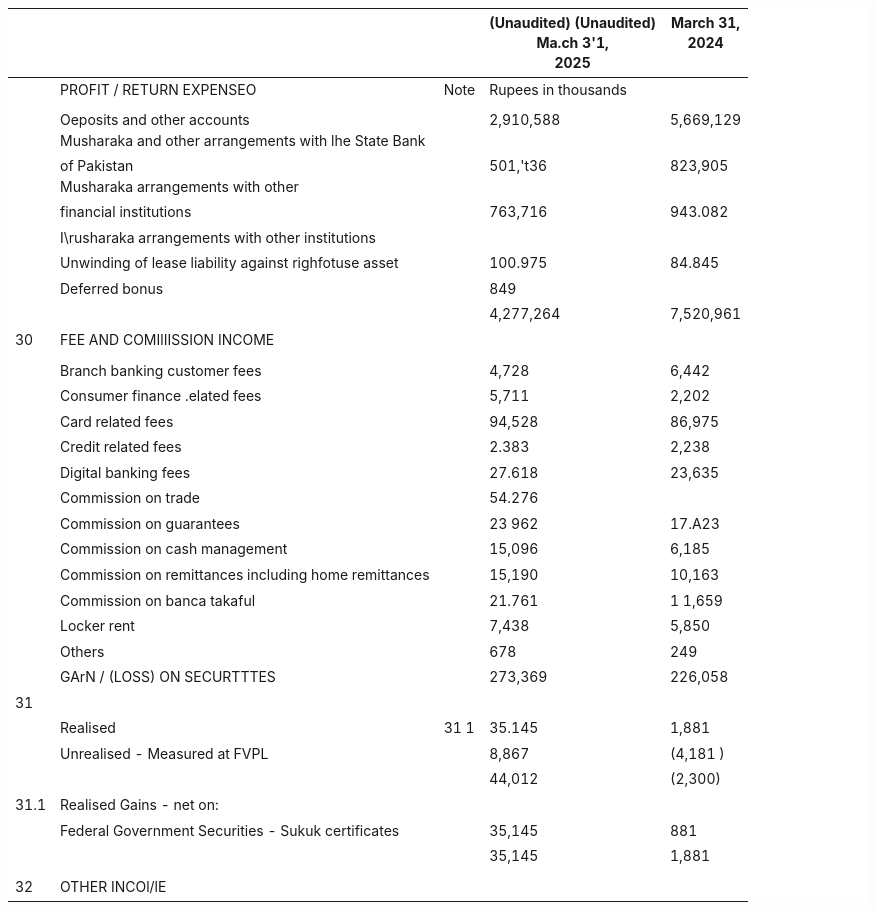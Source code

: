 |      |                                                                                     |      | (Unaudited) (Unaudited)<br>Ma.ch 3'1,<br>2025 | March 31,<br>2024 |
|------|-------------------------------------------------------------------------------------|------|-----------------------------------------------|-------------------|
|      | PROFIT / RETURN EXPENSEO                                                            | Note | Rupees in thousands                           |                   |
|      |                                                                                     |      |                                               |                   |
|      | Oeposits and other accounts<br>Musharaka and other arrangements with lhe State Bank |      | 2,910,588                                     | 5,669,129         |
|      | of Pakistan<br>Musharaka arrangements with other                                    |      | 501,'t36                                      | 823,905           |
|      | financial institutions                                                              |      | 763,716                                       | 943.082           |
|      | I\rusharaka arrangements with other institutions                                    |      |                                               |                   |
|      | Unwinding of lease liability against righfotuse asset                               |      | 100.975                                       | 84.845            |
|      | Deferred bonus                                                                      |      | 849                                           |                   |
|      |                                                                                     |      | 4,277,264                                     | 7,520,961         |
| 30   | FEE AND COMIlIISSION INCOME                                                         |      |                                               |                   |
|      |                                                                                     |      |                                               |                   |
|      | Branch banking customer fees                                                        |      | 4,728                                         | 6,442             |
|      | Consumer finance .elated fees                                                       |      | 5,711                                         | 2,202             |
|      | Card related fees                                                                   |      | 94,528                                        | 86,975            |
|      | Credit related fees                                                                 |      | 2.383                                         | 2,238             |
|      | Digital banking fees                                                                |      | 27.618                                        | 23,635            |
|      | Commission on trade                                                                 |      | 54.276                                        |                   |
|      | Commission on guarantees                                                            |      | 23 962                                        | 17.A23            |
|      | Commission on cash management                                                       |      | 15,096                                        | 6,185             |
|      | Commission on remittances including home remittances                                |      | 15,190                                        | 10,163            |
|      | Commission on banca takaful                                                         |      | 21.761                                        | 1 1,659           |
|      | Locker rent                                                                         |      | 7,438                                         | 5,850             |
|      | Others                                                                              |      | 678                                           | 249               |
|      | GArN / (LOSS) ON SECURTTTES                                                         |      | 273,369                                       | 226,058           |
| 31   |                                                                                     |      |                                               |                   |
|      | Realised                                                                            | 31 1 | 35.145                                        | 1,881             |
|      | Unrealised - Measured at FVPL                                                       |      | 8,867                                         | (4,181 )          |
|      |                                                                                     |      | 44,012                                        | (2,300)           |
| 31.1 | Realised Gains - net on:                                                            |      |                                               |                   |
|      | Federal Government Securities - Sukuk certificates                                  |      | 35,145                                        | 881               |
|      |                                                                                     |      | 35,145                                        | 1,881             |
|      |                                                                                     |      |                                               |                   |
| 32   | OTHER INCOl\/lE                                                                     |      |                                               |                   |